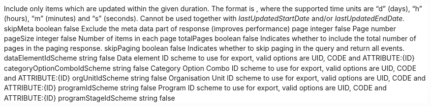 <td>Include only items which are updated within the given duration. The format is <value><time-unit>, where the supported time units are “d” (days), “h” (hours), “m” (minutes) and “s” (seconds). Cannot be used together with <em>lastUpdatedStartDate</em> and/or <em>lastUpdatedEndDate</em>.</td>
</tr>
<tr class="even">
<td>skipMeta</td>
<td>boolean</td>
<td>false</td>
<td>Exclude the meta data part of response (improves performance)</td>
</tr>
<tr class="odd">
<td>page</td>
<td>integer</td>
<td>false</td>
<td>Page number</td>
</tr>
<tr class="even">
<td>pageSize</td>
<td>integer</td>
<td>false</td>
<td>Number of items in each page</td>
</tr>
<tr class="odd">
<td>totalPages</td>
<td>boolean</td>
<td>false</td>
<td>Indicates whether to include the total number of pages in the paging response.</td>
</tr>
<tr class="even">
<td>skipPaging</td>
<td>boolean</td>
<td>false</td>
<td>Indicates whether to skip paging in the query and return all events.</td>
</tr>
<tr class="odd">
<td>dataElementIdScheme</td>
<td>string</td>
<td>false</td>
<td>Data element ID scheme to use for export, valid options are UID, CODE and ATTRIBUTE:{ID}</td>
</tr>
<tr class="even">
<td>categoryOptionComboIdScheme</td>
<td>string</td>
<td>false</td>
<td>Category Option Combo ID scheme to use for export, valid options are UID, CODE and
ATTRIBUTE:{ID}</td>
</tr>
<tr class="odd">
<td>orgUnitIdScheme</td>
<td>string</td>
<td>false</td>
<td>Organisation Unit ID scheme to use for export, valid options are UID, CODE and
ATTRIBUTE:{ID}</td>
</tr>
<tr class="even">
<td>programIdScheme</td>
<td>string</td>
<td>false</td>
<td>Program ID scheme to use for export, valid options are UID, CODE and ATTRIBUTE:{ID}</td>
</tr>
<tr class="odd">
<td>programStageIdScheme</td>
<td>string</td>
<td>false</td>